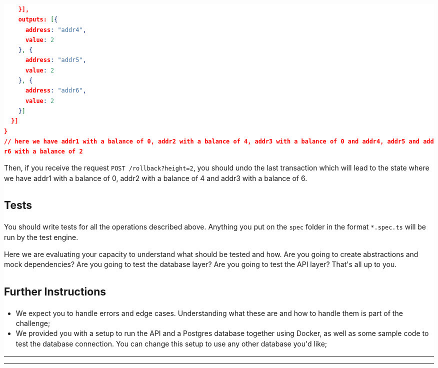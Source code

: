 ```json
    }],
    outputs: [{
      address: "addr4",
      value: 2
    }, {
      address: "addr5",
      value: 2
    }, {
      address: "addr6",
      value: 2
    }]
  }]
}
// here we have addr1 with a balance of 0, addr2 with a balance of 4, addr3 with a balance of 0 and addr4, addr5 and addr6 with a balance of 2
```

Then, if you receive the request `POST /rollback?height=2`, you should undo the last transaction which will lead to the state where we have addr1 with a balance of 0, addr2 with a balance of 4 and addr3 with a balance of 6.

## Tests
You should write tests for all the operations described above. Anything you put on the `spec` folder in the format `*.spec.ts` will be run by the test engine.

Here we are evaluating your capacity to understand what should be tested and how. Are you going to create abstractions and mock dependencies? Are you going to test the database layer? Are you going to test the API layer? That's all up to you.

## Further Instructions
- We expect you to handle errors and edge cases. Understanding what these are and how to handle them is part of the challenge;
- We provided you with a setup to run the API and a Postgres database together using Docker, as well as some sample code to test the database connection. You can change this setup to use any other database you'd like;



-----------------------------------------------------------------------------------------------

---

